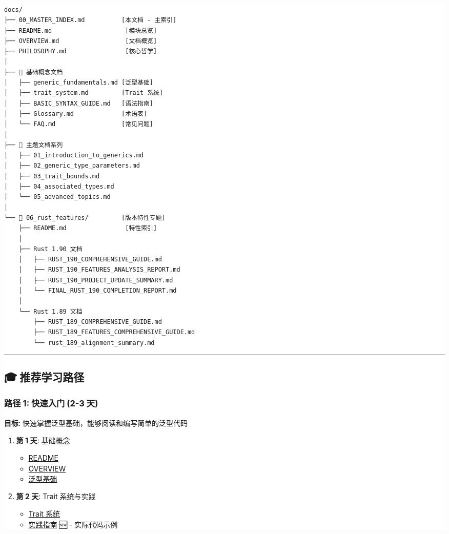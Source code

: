 ```text
docs/
├── 00_MASTER_INDEX.md          [本文档 - 主索引]
├── README.md                    [模块总览]
├── OVERVIEW.md                  [文档概览]
├── PHILOSOPHY.md                [核心哲学]
│
├── 📖 基础概念文档
│   ├── generic_fundamentals.md [泛型基础]
│   ├── trait_system.md         [Trait 系统]
│   ├── BASIC_SYNTAX_GUIDE.md   [语法指南]
│   ├── Glossary.md             [术语表]
│   └── FAQ.md                  [常见问题]
│
├── 📄 主题文档系列
│   ├── 01_introduction_to_generics.md
│   ├── 02_generic_type_parameters.md
│   ├── 03_trait_bounds.md
│   ├── 04_associated_types.md
│   └── 05_advanced_topics.md
│
└── 🚀 06_rust_features/         [版本特性专题]
    ├── README.md                [特性索引]
    │
    ├── Rust 1.90 文档
    │   ├── RUST_190_COMPREHENSIVE_GUIDE.md
    │   ├── RUST_190_FEATURES_ANALYSIS_REPORT.md
    │   ├── RUST_190_PROJECT_UPDATE_SUMMARY.md
    │   └── FINAL_RUST_190_COMPLETION_REPORT.md
    │
    └── Rust 1.89 文档
        ├── RUST_189_COMPREHENSIVE_GUIDE.md
        ├── RUST_189_FEATURES_COMPREHENSIVE_GUIDE.md
        └── rust_189_alignment_summary.md
```

---

## 🎓 推荐学习路径

### 路径 1: 快速入门 (2-3 天)

**目标**: 快速掌握泛型基础，能够阅读和编写简单的泛型代码

1. **第 1 天**: 基础概念
   - [README](./README.md)
   - [OVERVIEW](./OVERVIEW.md)
   - [泛型基础](./generic_fundamentals.md)

2. **第 2 天**: Trait 系统与实践
   - [Trait 系统](./trait_system.md)
   - [实践指南](./PRACTICAL_GENERICS_GUIDE.md) 🆕 - 实际代码示例
